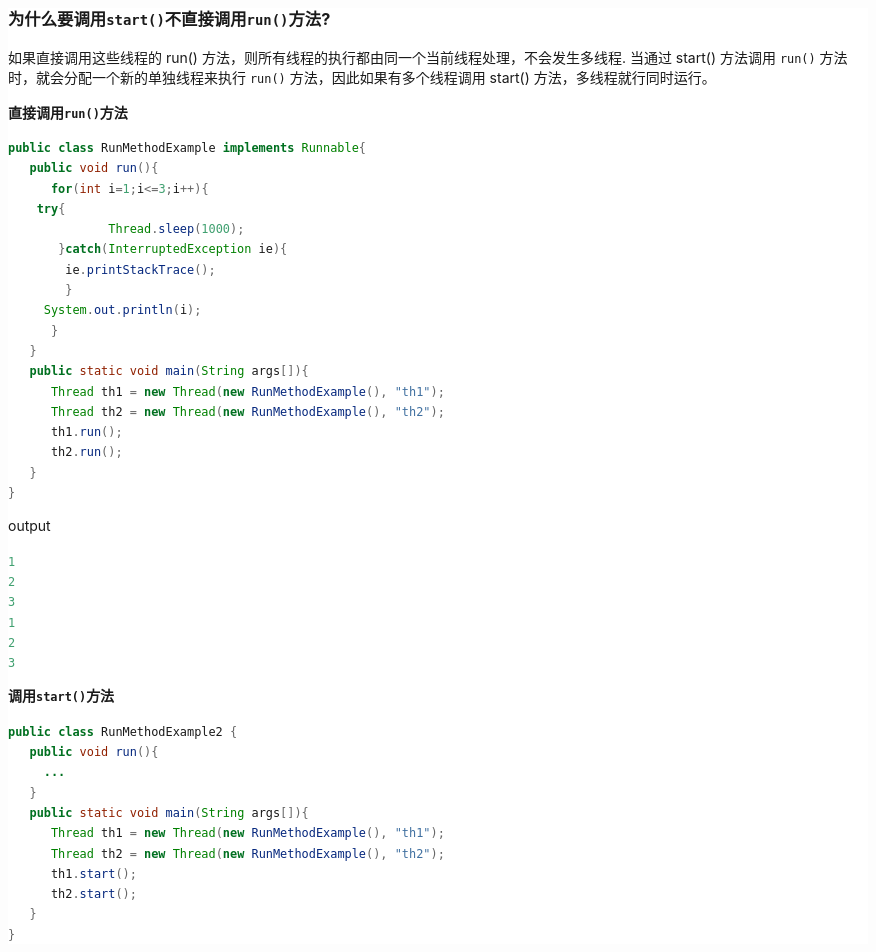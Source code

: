 ### 为什么要调用`start()`不直接调用`run()`方法?

如果直接调用这些线程的 run() 方法，则所有线程的执行都由同一个当前线程处理，不会发生多线程. 当通过 start() 方法调用 `run()` 方法时，就会分配一个新的单独线程来执行 `run()` 方法，因此如果有多个线程调用 start() 方法，多线程就行同时运行。

**直接调用`run()`方法**

```java
public class RunMethodExample implements Runnable{
   public void run(){  
      for(int i=1;i<=3;i++){  
	try{
              Thread.sleep(1000);
	   }catch(InterruptedException ie){
		ie.printStackTrace();
	    }  
	 System.out.println(i);  
      }  
   }  
   public static void main(String args[]){  
      Thread th1 = new Thread(new RunMethodExample(), "th1");
      Thread th2 = new Thread(new RunMethodExample(), "th2"); 
      th1.run();  
      th2.run(); 
   }
}
```

output

```java
1
2
3
1
2
3
```

**调用`start()`方法**

```java
public class RunMethodExample2 {
   public void run(){  
     ...
   }  
   public static void main(String args[]){  
      Thread th1 = new Thread(new RunMethodExample(), "th1");
      Thread th2 = new Thread(new RunMethodExample(), "th2"); 
      th1.start();  
      th2.start(); 
   }
}
```
